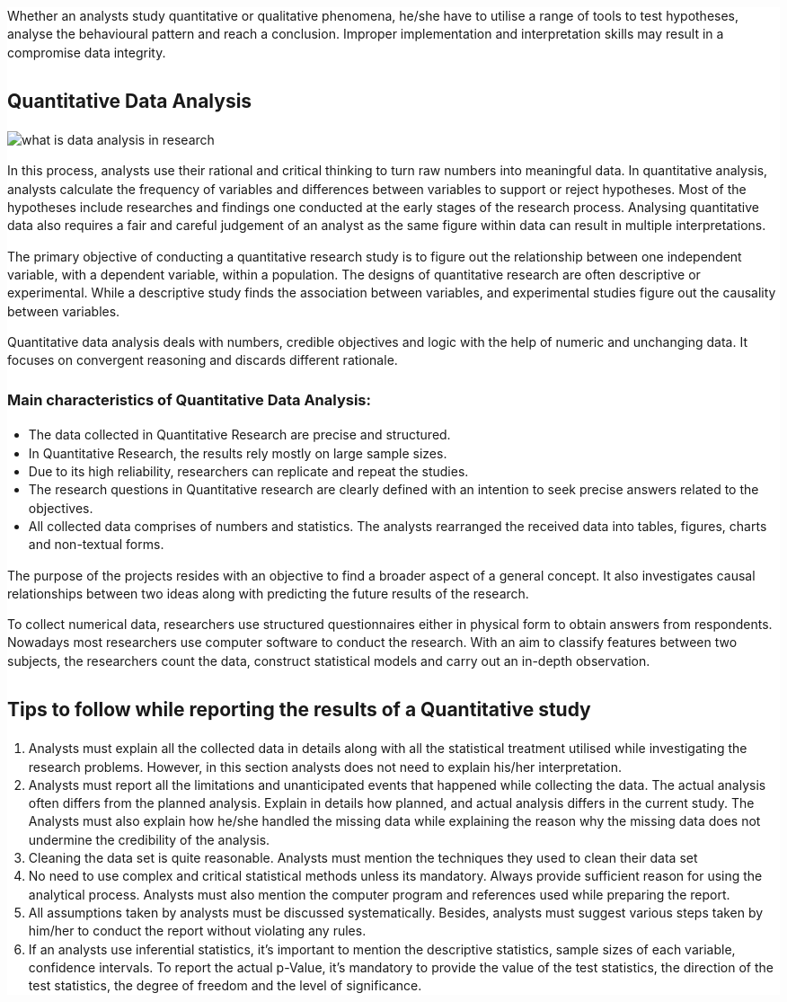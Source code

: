 Whether an analysts study quantitative or qualitative phenomena, he/she have to utilise a range of tools to test hypotheses, analyse the behavioural pattern and reach a conclusion. Improper implementation and interpretation skills may result in a compromise data integrity.

## Quantitative Data Analysis

<img class="alignnone size-large wp-image-2547" src="/assets/Data-Analysis-030.png" alt="what is data analysis in research" width="720" height="360" />

In this process, analysts use their rational and critical thinking to turn raw numbers into meaningful data. In quantitative analysis, analysts calculate the frequency of variables and differences between variables to support or reject hypotheses. Most of the hypotheses include researches and findings one conducted at the early stages of the research process. Analysing quantitative data also requires a fair and careful judgement of an analyst as the same figure within data can result in multiple interpretations.

The primary objective of conducting a quantitative research study is to figure out the relationship between one independent variable, with a dependent variable, within a population. The designs of quantitative research are often descriptive or experimental. While a descriptive study finds the association between variables, and experimental studies figure out the causality between variables.

Quantitative data analysis deals with numbers, credible objectives and logic with the help of numeric and unchanging data. It focuses on convergent reasoning and discards different rationale.

### Main characteristics of Quantitative Data Analysis:

* The data collected in Quantitative Research are precise and structured.
* In Quantitative Research, the results rely mostly on large sample sizes.
* Due to its high reliability, researchers can replicate and repeat the studies.
* The research questions in Quantitative research are clearly defined with an intention to seek precise answers related to the objectives.
* All collected data comprises of numbers and statistics. The analysts rearranged the received data into tables, figures, charts and non-textual forms.

The purpose of the projects resides with an objective to find a broader aspect of a general concept. It also investigates causal relationships between two ideas along with predicting the future results of the research.

To collect numerical data, researchers use structured questionnaires either in physical form to obtain answers from respondents. Nowadays most researchers use computer software to conduct the research. With an aim to classify features between two subjects, the researchers count the data, construct statistical models and carry out an in-depth observation.

## Tips to follow while reporting the results of a Quantitative study

1. Analysts must explain all the collected data in details along with all the statistical treatment utilised while investigating the research problems. However, in this section analysts does not need to explain his/her interpretation.
2. Analysts must report all the limitations and unanticipated events that happened while collecting the data. The actual analysis often differs from the planned analysis. Explain in details how planned, and actual analysis differs in the current study. The Analysts must also explain how he/she handled the missing data while explaining the reason why the missing data does not undermine the credibility of the analysis.
3. Cleaning the data set is quite reasonable. Analysts must mention the techniques they used to clean their data set
4. No need to use complex and critical statistical methods unless its mandatory. Always provide sufficient reason for using the analytical process. Analysts must also mention the computer program and references used while preparing the report.
5. All assumptions taken by analysts must be discussed systematically. Besides, analysts must suggest various steps taken by him/her to conduct the report without violating any rules.
6. If an analysts use inferential statistics, it&#8217;s important to mention the descriptive statistics, sample sizes of each variable, confidence intervals. To report the actual p-Value, it’s mandatory to provide the value of the test statistics, the direction of the test statistics, the degree of freedom and the level of significance.